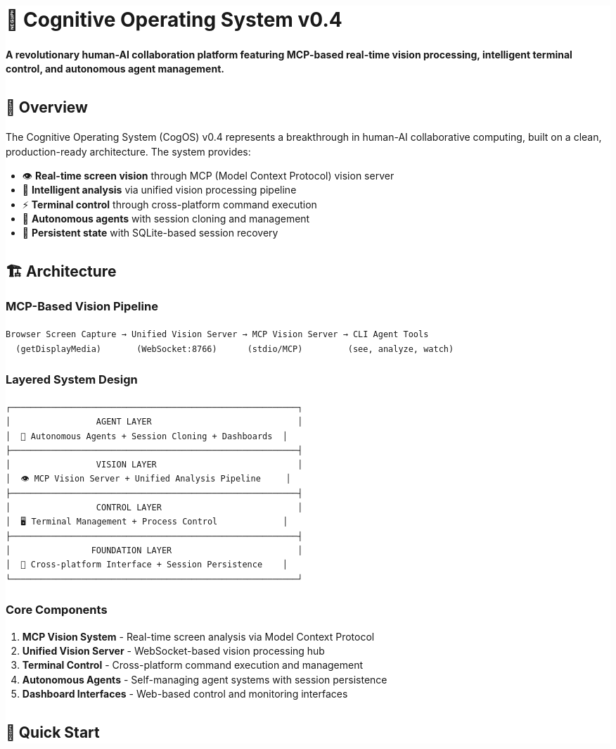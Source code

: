# 🧬 Cognitive Operating System v0.4

**A revolutionary human-AI collaboration platform featuring MCP-based real-time vision processing, intelligent terminal control, and autonomous agent management.**

## 🌟 Overview

The Cognitive Operating System (CogOS) v0.4 represents a breakthrough in human-AI collaborative computing, built on a clean, production-ready architecture. The system provides:

- 👁️ **Real-time screen vision** through MCP (Model Context Protocol) vision server
- 🧠 **Intelligent analysis** via unified vision processing pipeline  
- ⚡ **Terminal control** through cross-platform command execution
- 🤖 **Autonomous agents** with session cloning and management
- 🔄 **Persistent state** with SQLite-based session recovery

## 🏗️ Architecture

### MCP-Based Vision Pipeline
```
Browser Screen Capture → Unified Vision Server → MCP Vision Server → CLI Agent Tools
  (getDisplayMedia)       (WebSocket:8766)      (stdio/MCP)         (see, analyze, watch)
```

### Layered System Design
```
┌─────────────────────────────────────────────────────────┐
│                 AGENT LAYER                             │
│  🤖 Autonomous Agents + Session Cloning + Dashboards  │
├─────────────────────────────────────────────────────────┤
│                 VISION LAYER                            │
│  👁️ MCP Vision Server + Unified Analysis Pipeline     │
├─────────────────────────────────────────────────────────┤
│                 CONTROL LAYER                           │
│  🖥️ Terminal Management + Process Control             │
├─────────────────────────────────────────────────────────┤
│                FOUNDATION LAYER                         │
│  🔧 Cross-platform Interface + Session Persistence    │
└─────────────────────────────────────────────────────────┘
```

### Core Components

1. **MCP Vision System** - Real-time screen analysis via Model Context Protocol
2. **Unified Vision Server** - WebSocket-based vision processing hub
3. **Terminal Control** - Cross-platform command execution and management
4. **Autonomous Agents** - Self-managing agent systems with session persistence
5. **Dashboard Interfaces** - Web-based control and monitoring interfaces

## 🚀 Quick Start
